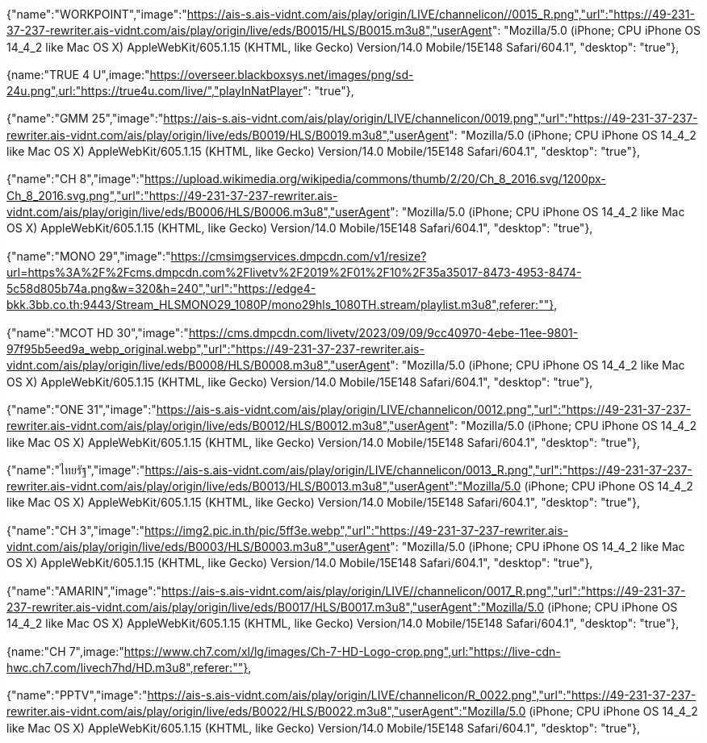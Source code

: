 {"name":"WORKPOINT","image":"https://ais-s.ais-vidnt.com/ais/play/origin/LIVE/channelicon//0015_R.png","url":"https://49-231-37-237-rewriter.ais-vidnt.com/ais/play/origin/live/eds/B0015/HLS/B0015.m3u8","userAgent": "Mozilla/5.0 (iPhone; CPU iPhone OS 14_4_2 like Mac OS X) AppleWebKit/605.1.15 (KHTML, like Gecko) Version/14.0 Mobile/15E148 Safari/604.1", "desktop": "true"},

{name:"TRUE 4 U",image:"https://overseer.blackboxsys.net/images/png/sd-24u.png",url:"https://true4u.com/live/","playInNatPlayer": "true"},
 
{"name":"GMM 25","image":"https://ais-s.ais-vidnt.com/ais/play/origin/LIVE/channelicon/0019.png","url":"https://49-231-37-237-rewriter.ais-vidnt.com/ais/play/origin/live/eds/B0019/HLS/B0019.m3u8","userAgent": "Mozilla/5.0 (iPhone; CPU iPhone OS 14_4_2 like Mac OS X) AppleWebKit/605.1.15 (KHTML, like Gecko) Version/14.0 Mobile/15E148 Safari/604.1", "desktop": "true"},
 
{"name":"CH 8","image":"https://upload.wikimedia.org/wikipedia/commons/thumb/2/20/Ch_8_2016.svg/1200px-Ch_8_2016.svg.png","url":"https://49-231-37-237-rewriter.ais-vidnt.com/ais/play/origin/live/eds/B0006/HLS/B0006.m3u8","userAgent": "Mozilla/5.0 (iPhone; CPU iPhone OS 14_4_2 like Mac OS X) AppleWebKit/605.1.15 (KHTML, like Gecko) Version/14.0 Mobile/15E148 Safari/604.1", "desktop": "true"},
 
{"name":"MONO 29","image":"https://cmsimgservices.dmpcdn.com/v1/resize?url=https%3A%2F%2Fcms.dmpcdn.com%2Flivetv%2F2019%2F01%2F10%2F35a35017-8473-4953-8474-5c58d805b74a.png&w=320&h=240","url":"https://edge4-bkk.3bb.co.th:9443/Stream_HLSMONO29_1080P/mono29hls_1080TH.stream/playlist.m3u8",referer:""},
 
{"name":"MCOT HD 30","image":"https://cms.dmpcdn.com/livetv/2023/09/09/9cc40970-4ebe-11ee-9801-97f95b5eed9a_webp_original.webp","url":"https://49-231-37-237-rewriter.ais-vidnt.com/ais/play/origin/live/eds/B0008/HLS/B0008.m3u8","userAgent": "Mozilla/5.0 (iPhone; CPU iPhone OS 14_4_2 like Mac OS X) AppleWebKit/605.1.15 (KHTML, like Gecko) Version/14.0 Mobile/15E148 Safari/604.1", "desktop": "true"},
 
{"name":"ONE 31","image":"https://ais-s.ais-vidnt.com/ais/play/origin/LIVE/channelicon/0012.png","url":"https://49-231-37-237-rewriter.ais-vidnt.com/ais/play/origin/live/eds/B0012/HLS/B0012.m3u8","userAgent": "Mozilla/5.0 (iPhone; CPU iPhone OS 14_4_2 like Mac OS X) AppleWebKit/605.1.15 (KHTML, like Gecko) Version/14.0 Mobile/15E148 Safari/604.1", "desktop": "true"},

{"name":"ไทยรัฐ","image":"https://ais-s.ais-vidnt.com/ais/play/origin/LIVE/channelicon/0013_R.png","url":"https://49-231-37-237-rewriter.ais-vidnt.com/ais/play/origin/live/eds/B0013/HLS/B0013.m3u8","userAgent":"Mozilla/5.0 (iPhone; CPU iPhone OS 14_4_2 like Mac OS X) AppleWebKit/605.1.15 (KHTML, like Gecko) Version/14.0 Mobile/15E148 Safari/604.1", "desktop": "true"},
 
{"name":"CH 3","image":"https://img2.pic.in.th/pic/5ff3e.webp","url":"https://49-231-37-237-rewriter.ais-vidnt.com/ais/play/origin/live/eds/B0003/HLS/B0003.m3u8","userAgent": "Mozilla/5.0 (iPhone; CPU iPhone OS 14_4_2 like Mac OS X) AppleWebKit/605.1.15 (KHTML, like Gecko) Version/14.0 Mobile/15E148 Safari/604.1", "desktop": "true"},
 
{"name":"AMARIN","image":"https://ais-s.ais-vidnt.com/ais/play/origin/LIVE//channelicon/0017_R.png","url":"https://49-231-37-237-rewriter.ais-vidnt.com/ais/play/origin/live/eds/B0017/HLS/B0017.m3u8","userAgent":"Mozilla/5.0 (iPhone; CPU iPhone OS 14_4_2 like Mac OS X) AppleWebKit/605.1.15 (KHTML, like Gecko) Version/14.0 Mobile/15E148 Safari/604.1", "desktop": "true"},
 
{name:"CH 7",image:"https://www.ch7.com/xl/lg/images/Ch-7-HD-Logo-crop.png",url:"https://live-cdn-hwc.ch7.com/livech7hd/HD.m3u8",referer:""},
 
{"name":"PPTV","image":"https://ais-s.ais-vidnt.com/ais/play/origin/LIVE/channelicon/R_0022.png","url":"https://49-231-37-237-rewriter.ais-vidnt.com/ais/play/origin/live/eds/B0022/HLS/B0022.m3u8","userAgent":"Mozilla/5.0 (iPhone; CPU iPhone OS 14_4_2 like Mac OS X) AppleWebKit/605.1.15 (KHTML, like Gecko) Version/14.0 Mobile/15E148 Safari/604.1", "desktop": "true"},
